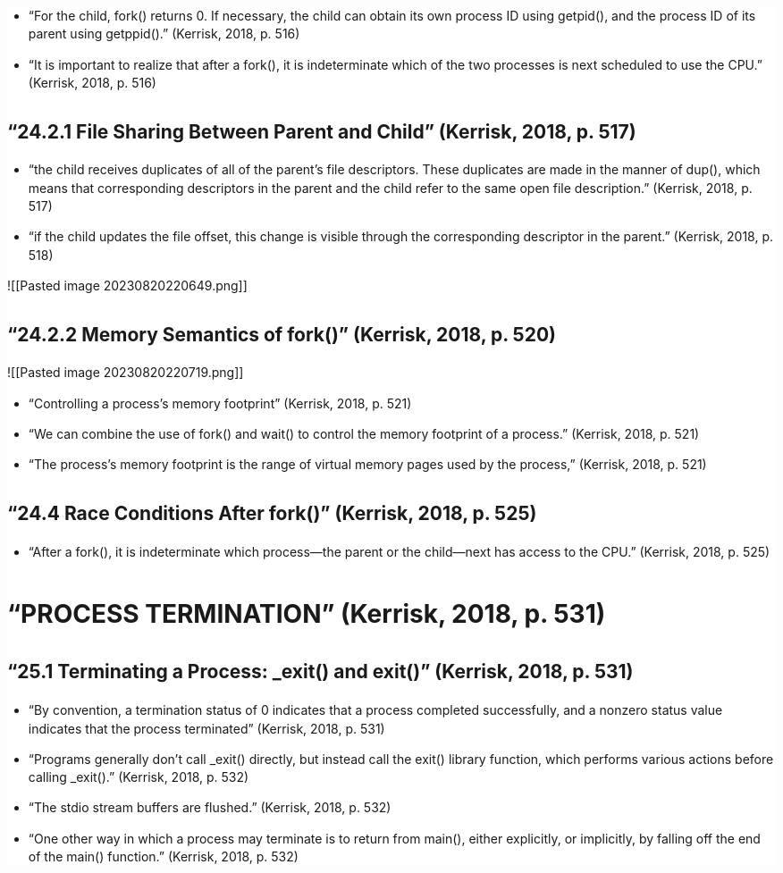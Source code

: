- “For the child, fork() returns 0. If necessary, the child can obtain its own process ID using getpid(), and the process ID of its parent using getppid().” (Kerrisk, 2018, p. 516)

- “It is important to realize that after a fork(), it is indeterminate which of the two processes is next scheduled to use the CPU.” (Kerrisk, 2018, p. 516)

## “24.2.1 File Sharing Between Parent and Child” (Kerrisk, 2018, p. 517)

- “the child receives duplicates of all of the parent’s file descriptors. These duplicates are made in the manner of dup(), which means that corresponding descriptors in the parent and the child refer to the same open file description.” (Kerrisk, 2018, p. 517)

- “if the child updates the file offset, this change is visible through the corresponding descriptor in the parent.” (Kerrisk, 2018, p. 518)

![[Pasted image 20230820220649.png]]
## “24.2.2 Memory Semantics of fork()” (Kerrisk, 2018, p. 520)

![[Pasted image 20230820220719.png]] 

- “Controlling a process’s memory footprint” (Kerrisk, 2018, p. 521)

- “We can combine the use of fork() and wait() to control the memory footprint of a process.” (Kerrisk, 2018, p. 521)

- “The process’s memory footprint is the range of virtual memory pages used by the process,” (Kerrisk, 2018, p. 521)

## “24.4 Race Conditions After fork()” (Kerrisk, 2018, p. 525)

- “After a fork(), it is indeterminate which process—the parent or the child—next has access to the CPU.” (Kerrisk, 2018, p. 525)

# “PROCESS TERMINATION” (Kerrisk, 2018, p. 531)

## “25.1 Terminating a Process: _exit() and exit()” (Kerrisk, 2018, p. 531)

- “By convention, a termination status of 0 indicates that a process completed successfully, and a nonzero status value indicates that the process terminated” (Kerrisk, 2018, p. 531)

- “Programs generally don’t call _exit() directly, but instead call the exit() library function, which performs various actions before calling _exit().” (Kerrisk, 2018, p. 532)

- “The stdio stream buffers are flushed.” (Kerrisk, 2018, p. 532)

- “One other way in which a process may terminate is to return from main(), either explicitly, or implicitly, by falling off the end of the main() function.” (Kerrisk, 2018, p. 532)
